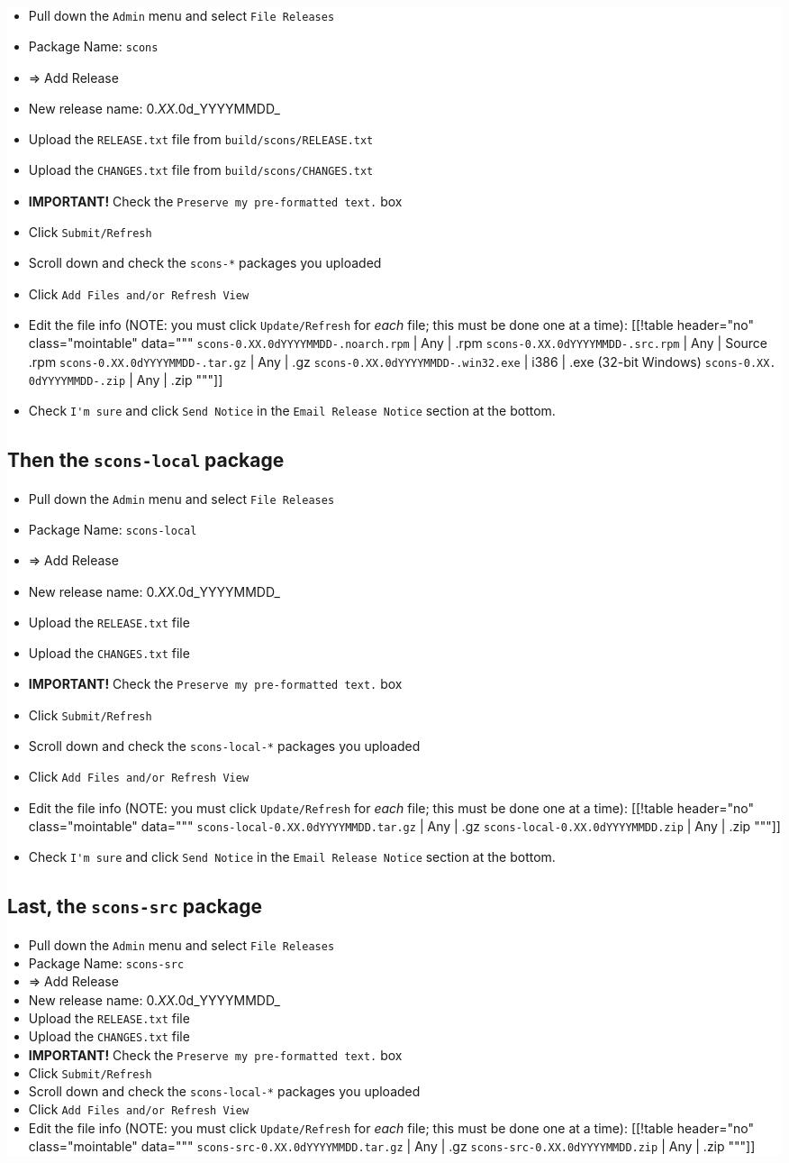 * Pull down the `Admin` menu and select `File Releases` 
* Package Name: `scons` 
* => Add Release 
* New release name:  0._XX_.0d_YYYYMMDD_ 
* Upload the `RELEASE.txt` file from `build/scons/RELEASE.txt` 
* Upload the `CHANGES.txt` file from `build/scons/CHANGES.txt` 
* **IMPORTANT!** Check the `Preserve my pre-formatted text.` box 
* Click `Submit/Refresh` 
* Scroll down and check the `scons-*` packages you uploaded 
* Click `Add Files and/or Refresh View` 
* Edit the file info (NOTE: you must click `Update/Refresh` for _each_ file; this must be done one at a time): [[!table header="no" class="mointable" data="""
`scons-0.XX.0dYYYYMMDD-.noarch.rpm` | Any | .rpm
`scons-0.XX.0dYYYYMMDD-.src.rpm` | Any | Source .rpm
`scons-0.XX.0dYYYYMMDD-.tar.gz` | Any | .gz
`scons-0.XX.0dYYYYMMDD-.win32.exe` | i386 | .exe (32-bit Windows)
`scons-0.XX.0dYYYYMMDD-.zip` | Any | .zip
"""]]

* Check `I'm sure` and click `Send Notice` in the `Email Release Notice` section at the bottom. 

## Then the `scons-local` package

* Pull down the `Admin` menu and select `File Releases` 
* Package Name: `scons-local` 
* => Add Release 
* New release name:  0._XX_.0d_YYYYMMDD_ 
* Upload the `RELEASE.txt` file 
* Upload the `CHANGES.txt` file 
* **IMPORTANT!** Check the `Preserve my pre-formatted text.` box 
* Click `Submit/Refresh` 
* Scroll down and check the `scons-local-*` packages you uploaded 
* Click `Add Files and/or Refresh View` 
* Edit the file info (NOTE: you must click `Update/Refresh` for _each_ file; this must be done one at a time): [[!table header="no" class="mointable" data="""
`scons-local-0.XX.0dYYYYMMDD.tar.gz` | Any | .gz
`scons-local-0.XX.0dYYYYMMDD.zip` | Any | .zip
"""]]

* Check `I'm sure` and click `Send Notice` in the `Email Release Notice` section at the bottom. 

## Last, the `scons-src` package

* Pull down the `Admin` menu and select `File Releases` 
* Package Name: `scons-src` 
* => Add Release 
* New release name:  0._XX_.0d_YYYYMMDD_ 
* Upload the `RELEASE.txt` file 
* Upload the `CHANGES.txt` file 
* **IMPORTANT!** Check the `Preserve my pre-formatted text.` box 
* Click `Submit/Refresh` 
* Scroll down and check the `scons-local-*` packages you uploaded 
* Click `Add Files and/or Refresh View` 
* Edit the file info (NOTE: you must click `Update/Refresh` for _each_ file; this must be done one at a time): [[!table header="no" class="mointable" data="""
`scons-src-0.XX.0dYYYYMMDD.tar.gz` | Any | .gz
`scons-src-0.XX.0dYYYYMMDD.zip` | Any | .zip
"""]]

